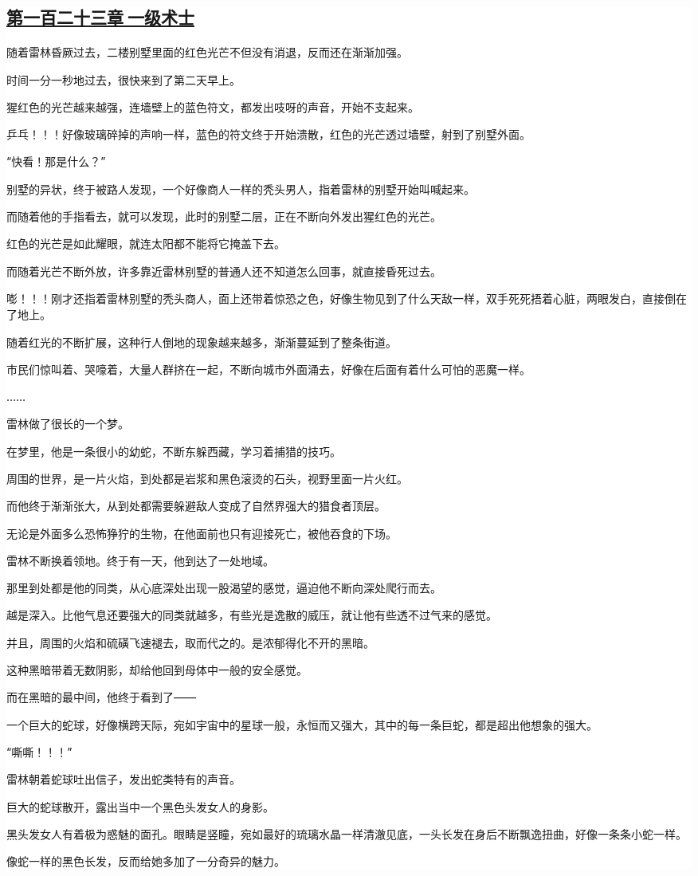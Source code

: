 ## [第一百二十三章 一级术士](https://www.xxbiquge.com/11_11222/8740967.html)


  随着雷林昏厥过去，二楼别墅里面的红色光芒不但没有消退，反而还在渐渐加强。

  时间一分一秒地过去，很快来到了第二天早上。

  猩红色的光芒越来越强，连墙壁上的蓝色符文，都发出吱呀的声音，开始不支起来。

  乒乓！！！好像玻璃碎掉的声响一样，蓝色的符文终于开始溃散，红色的光芒透过墙壁，射到了别墅外面。

  “快看！那是什么？”

  别墅的异状，终于被路人发现，一个好像商人一样的秃头男人，指着雷林的别墅开始叫喊起来。

  而随着他的手指看去，就可以发现，此时的别墅二层，正在不断向外发出猩红色的光芒。

  红色的光芒是如此耀眼，就连太阳都不能将它掩盖下去。

  而随着光芒不断外放，许多靠近雷林别墅的普通人还不知道怎么回事，就直接昏死过去。

  嘭！！！刚才还指着雷林别墅的秃头商人，面上还带着惊恐之色，好像生物见到了什么天敌一样，双手死死捂着心脏，两眼发白，直接倒在了地上。

  随着红光的不断扩展，这种行人倒地的现象越来越多，渐渐蔓延到了整条街道。

  市民们惊叫着、哭嚎着，大量人群挤在一起，不断向城市外面涌去，好像在后面有着什么可怕的恶魔一样。

  ……

  雷林做了很长的一个梦。

  在梦里，他是一条很小的幼蛇，不断东躲西藏，学习着捕猎的技巧。

  周围的世界，是一片火焰，到处都是岩浆和黑色滚烫的石头，视野里面一片火红。

  而他终于渐渐张大，从到处都需要躲避敌人变成了自然界强大的猎食者顶层。

  无论是外面多么恐怖狰狞的生物，在他面前也只有迎接死亡，被他吞食的下场。

  雷林不断换着领地。终于有一天，他到达了一处地域。

  那里到处都是他的同类，从心底深处出现一股渴望的感觉，逼迫他不断向深处爬行而去。

  越是深入。比他气息还要强大的同类就越多，有些光是逸散的威压，就让他有些透不过气来的感觉。

  并且，周围的火焰和硫磺飞速褪去，取而代之的。是浓郁得化不开的黑暗。

  这种黑暗带着无数阴影，却给他回到母体中一般的安全感觉。

  而在黑暗的最中间，他终于看到了——

  一个巨大的蛇球，好像横跨天际，宛如宇宙中的星球一般，永恒而又强大，其中的每一条巨蛇，都是超出他想象的强大。

  “嘶嘶！！！”

  雷林朝着蛇球吐出信子，发出蛇类特有的声音。

  巨大的蛇球散开，露出当中一个黑色头发女人的身影。

  黑头发女人有着极为惑魅的面孔。眼睛是竖瞳，宛如最好的琉璃水晶一样清澈见底，一头长发在身后不断飘逸扭曲，好像一条条小蛇一样。

  像蛇一样的黑色长发，反而给她多加了一分奇异的魅力。
